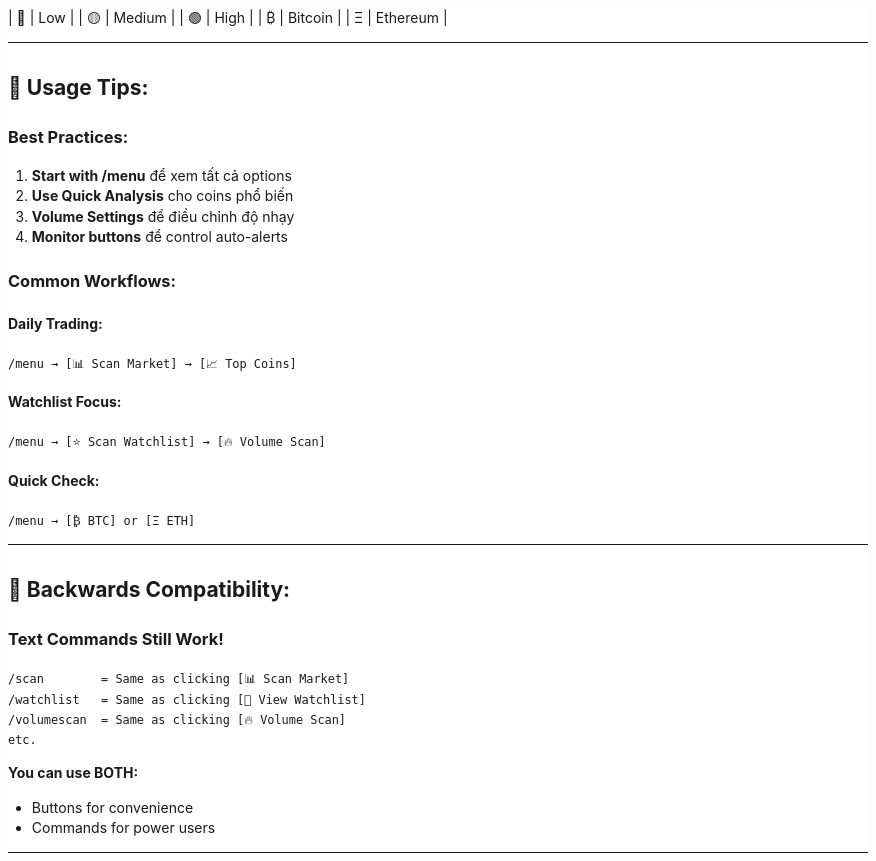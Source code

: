 | 🔴 | Low |
| 🟡 | Medium |
| 🟢 | High |
| ₿ | Bitcoin |
| Ξ | Ethereum |

---

## 🚀 Usage Tips:

### **Best Practices:**
1. **Start with /menu** để xem tất cả options
2. **Use Quick Analysis** cho coins phổ biến
3. **Volume Settings** để điều chỉnh độ nhạy
4. **Monitor buttons** để control auto-alerts

### **Common Workflows:**

#### **Daily Trading:**
```
/menu → [📊 Scan Market] → [📈 Top Coins]
```

#### **Watchlist Focus:**
```
/menu → [⭐ Scan Watchlist] → [🔥 Volume Scan]
```

#### **Quick Check:**
```
/menu → [₿ BTC] or [Ξ ETH]
```

---

## 🔄 Backwards Compatibility:

### **Text Commands Still Work!**
```
/scan        = Same as clicking [📊 Scan Market]
/watchlist   = Same as clicking [📝 View Watchlist]
/volumescan  = Same as clicking [🔥 Volume Scan]
etc.
```

**You can use BOTH:**
- Buttons for convenience
- Commands for power users

---